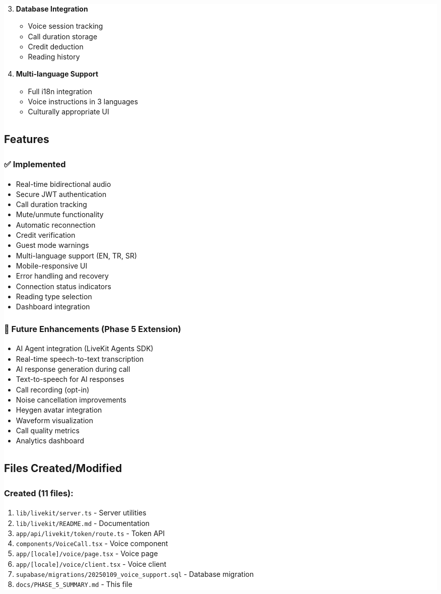 3. **Database Integration**
   - Voice session tracking
   - Call duration storage
   - Credit deduction
   - Reading history

4. **Multi-language Support**
   - Full i18n integration
   - Voice instructions in 3 languages
   - Culturally appropriate UI

## Features

### ✅ Implemented

- Real-time bidirectional audio
- Secure JWT authentication
- Call duration tracking
- Mute/unmute functionality
- Automatic reconnection
- Credit verification
- Guest mode warnings
- Multi-language support (EN, TR, SR)
- Mobile-responsive UI
- Error handling and recovery
- Connection status indicators
- Reading type selection
- Dashboard integration

### 🚧 Future Enhancements (Phase 5 Extension)

- AI Agent integration (LiveKit Agents SDK)
- Real-time speech-to-text transcription
- AI response generation during call
- Text-to-speech for AI responses
- Call recording (opt-in)
- Noise cancellation improvements
- Heygen avatar integration
- Waveform visualization
- Call quality metrics
- Analytics dashboard

## Files Created/Modified

### Created (11 files):
1. `lib/livekit/server.ts` - Server utilities
2. `lib/livekit/README.md` - Documentation
3. `app/api/livekit/token/route.ts` - Token API
4. `components/VoiceCall.tsx` - Voice component
5. `app/[locale]/voice/page.tsx` - Voice page
6. `app/[locale]/voice/client.tsx` - Voice client
7. `supabase/migrations/20250109_voice_support.sql` - Database migration
8. `docs/PHASE_5_SUMMARY.md` - This file
